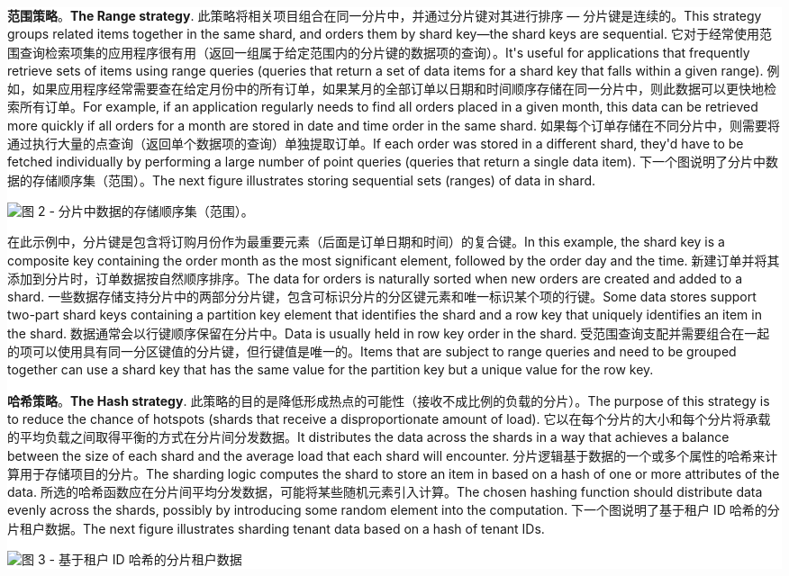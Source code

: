 <span data-ttu-id="1d606-164">**范围策略**。</span><span class="sxs-lookup"><span data-stu-id="1d606-164">**The Range strategy**.</span></span> <span data-ttu-id="1d606-165">此策略将相关项目组合在同一分片中，并通过分片键对其进行排序 &mdash; 分片键是连续的。</span><span class="sxs-lookup"><span data-stu-id="1d606-165">This strategy groups related items together in the same shard, and orders them by shard key&mdash;the shard keys are sequential.</span></span> <span data-ttu-id="1d606-166">它对于经常使用范围查询检索项集的应用程序很有用（返回一组属于给定范围内的分片键的数据项的查询）。</span><span class="sxs-lookup"><span data-stu-id="1d606-166">It's useful for applications that frequently retrieve sets of items using range queries (queries that return a set of data items for a shard key that falls within a given range).</span></span> <span data-ttu-id="1d606-167">例如，如果应用程序经常需要查在给定月份中的所有订单，如果某月的全部订单以日期和时间顺序存储在同一分片中，则此数据可以更快地检索所有订单。</span><span class="sxs-lookup"><span data-stu-id="1d606-167">For example, if an application regularly needs to find all orders placed in a given month, this data can be retrieved more quickly if all orders for a month are stored in date and time order in the same shard.</span></span> <span data-ttu-id="1d606-168">如果每个订单存储在不同分片中，则需要将通过执行大量的点查询（返回单个数据项的查询）单独提取订单。</span><span class="sxs-lookup"><span data-stu-id="1d606-168">If each order was stored in a different shard, they'd have to be fetched individually by performing a large number of point queries (queries that return a single data item).</span></span> <span data-ttu-id="1d606-169">下一个图说明了分片中数据的存储顺序集（范围）。</span><span class="sxs-lookup"><span data-stu-id="1d606-169">The next figure illustrates storing sequential sets (ranges) of data in shard.</span></span>

   ![图 2 - 分片中数据的存储顺序集（范围）。](./_images/sharding-sequential-sets.png)

<span data-ttu-id="1d606-171">在此示例中，分片键是包含将订购月份作为最重要元素（后面是订单日期和时间）的复合键。</span><span class="sxs-lookup"><span data-stu-id="1d606-171">In this example, the shard key is a composite key containing the order month as the most significant element, followed by the order day and the time.</span></span> <span data-ttu-id="1d606-172">新建订单并将其添加到分片时，订单数据按自然顺序排序。</span><span class="sxs-lookup"><span data-stu-id="1d606-172">The data for orders is naturally sorted when new orders are created and added to a shard.</span></span> <span data-ttu-id="1d606-173">一些数据存储支持分片中的两部分分片键，包含可标识分片的分区键元素和唯一标识某个项的行键。</span><span class="sxs-lookup"><span data-stu-id="1d606-173">Some data stores support two-part shard keys containing a partition key element that identifies the shard and a row key that uniquely identifies an item in the shard.</span></span> <span data-ttu-id="1d606-174">数据通常会以行键顺序保留在分片中。</span><span class="sxs-lookup"><span data-stu-id="1d606-174">Data is usually held in row key order in the shard.</span></span> <span data-ttu-id="1d606-175">受范围查询支配并需要组合在一起的项可以使用具有同一分区键值的分片键，但行键值是唯一的。</span><span class="sxs-lookup"><span data-stu-id="1d606-175">Items that are subject to range queries and need to be grouped together can use a shard key that has the same value for the partition key but a unique value for the row key.</span></span>

<span data-ttu-id="1d606-176">**哈希策略**。</span><span class="sxs-lookup"><span data-stu-id="1d606-176">**The Hash strategy**.</span></span> <span data-ttu-id="1d606-177">此策略的目的是降低形成热点的可能性（接收不成比例的负载的分片）。</span><span class="sxs-lookup"><span data-stu-id="1d606-177">The purpose of this strategy is to reduce the chance of hotspots (shards that receive a disproportionate amount of load).</span></span> <span data-ttu-id="1d606-178">它以在每个分片的大小和每个分片将承载的平均负载之间取得平衡的方式在分片间分发数据。</span><span class="sxs-lookup"><span data-stu-id="1d606-178">It distributes the data across the shards in a way that achieves a balance between the size of each shard and the average load that each shard will encounter.</span></span> <span data-ttu-id="1d606-179">分片逻辑基于数据的一个或多个属性的哈希来计算用于存储项目的分片。</span><span class="sxs-lookup"><span data-stu-id="1d606-179">The sharding logic computes the shard to store an item in based on a hash of one or more attributes of the data.</span></span> <span data-ttu-id="1d606-180">所选的哈希函数应在分片间平均分发数据，可能将某些随机元素引入计算。</span><span class="sxs-lookup"><span data-stu-id="1d606-180">The chosen hashing function should distribute data evenly across the shards, possibly by introducing some random element into the computation.</span></span> <span data-ttu-id="1d606-181">下一个图说明了基于租户 ID 哈希的分片租户数据。</span><span class="sxs-lookup"><span data-stu-id="1d606-181">The next figure illustrates sharding tenant data based on a hash of tenant IDs.</span></span>

   ![图 3 - 基于租户 ID 哈希的分片租户数据](./_images/sharding-data-hash.png)
